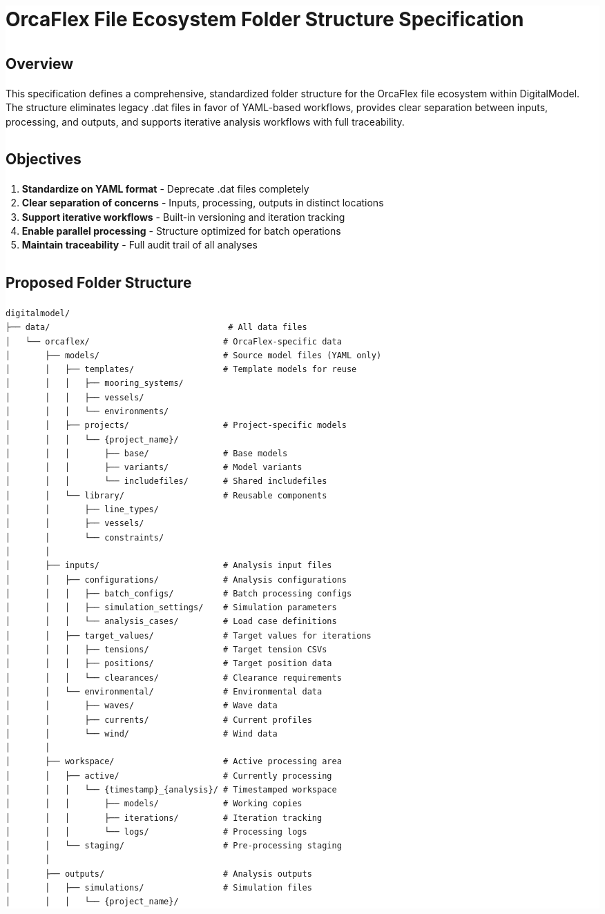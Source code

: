# OrcaFlex File Ecosystem Folder Structure Specification

## Overview
This specification defines a comprehensive, standardized folder structure for the OrcaFlex file ecosystem within DigitalModel. The structure eliminates legacy .dat files in favor of YAML-based workflows, provides clear separation between inputs, processing, and outputs, and supports iterative analysis workflows with full traceability.

## Objectives
1. **Standardize on YAML format** - Deprecate .dat files completely
2. **Clear separation of concerns** - Inputs, processing, outputs in distinct locations
3. **Support iterative workflows** - Built-in versioning and iteration tracking
4. **Enable parallel processing** - Structure optimized for batch operations
5. **Maintain traceability** - Full audit trail of all analyses

## Proposed Folder Structure

```
digitalmodel/
├── data/                                    # All data files
│   └── orcaflex/                           # OrcaFlex-specific data
│       ├── models/                         # Source model files (YAML only)
│       │   ├── templates/                  # Template models for reuse
│       │   │   ├── mooring_systems/
│       │   │   ├── vessels/
│       │   │   └── environments/
│       │   ├── projects/                   # Project-specific models
│       │   │   └── {project_name}/
│       │   │       ├── base/               # Base models
│       │   │       ├── variants/           # Model variants
│       │   │       └── includefiles/       # Shared includefiles
│       │   └── library/                    # Reusable components
│       │       ├── line_types/
│       │       ├── vessels/
│       │       └── constraints/
│       │
│       ├── inputs/                         # Analysis input files
│       │   ├── configurations/             # Analysis configurations
│       │   │   ├── batch_configs/          # Batch processing configs
│       │   │   ├── simulation_settings/    # Simulation parameters
│       │   │   └── analysis_cases/         # Load case definitions
│       │   ├── target_values/              # Target values for iterations
│       │   │   ├── tensions/               # Target tension CSVs
│       │   │   ├── positions/              # Target position data
│       │   │   └── clearances/             # Clearance requirements
│       │   └── environmental/              # Environmental data
│       │       ├── waves/                  # Wave data
│       │       ├── currents/               # Current profiles
│       │       └── wind/                   # Wind data
│       │
│       ├── workspace/                      # Active processing area
│       │   ├── active/                     # Currently processing
│       │   │   └── {timestamp}_{analysis}/ # Timestamped workspace
│       │   │       ├── models/             # Working copies
│       │   │       ├── iterations/         # Iteration tracking
│       │   │       └── logs/               # Processing logs
│       │   └── staging/                    # Pre-processing staging
│       │
│       ├── outputs/                        # Analysis outputs
│       │   ├── simulations/                # Simulation files
│       │   │   └── {project_name}/
```